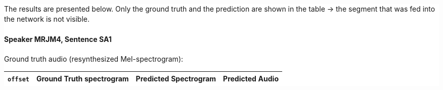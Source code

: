 The results are presented below. Only the ground truth and the prediction are shown in the table -> the segment that was fed into the network is not visible.

#### Speaker MRJM4, Sentence SA1

Ground truth audio (resynthesized Mel-spectrogram):

<p align="center">
      <audio controls>
         <source src="assets/results/MRJM4-SA1/original.wav" type="audio/wav">
      </audio>
</p>


| `offset` | Ground Truth spectrogram | Predicted Spectrogram | Predicted Audio |
|----------|--------------------------|-----------------------|-----------------|
